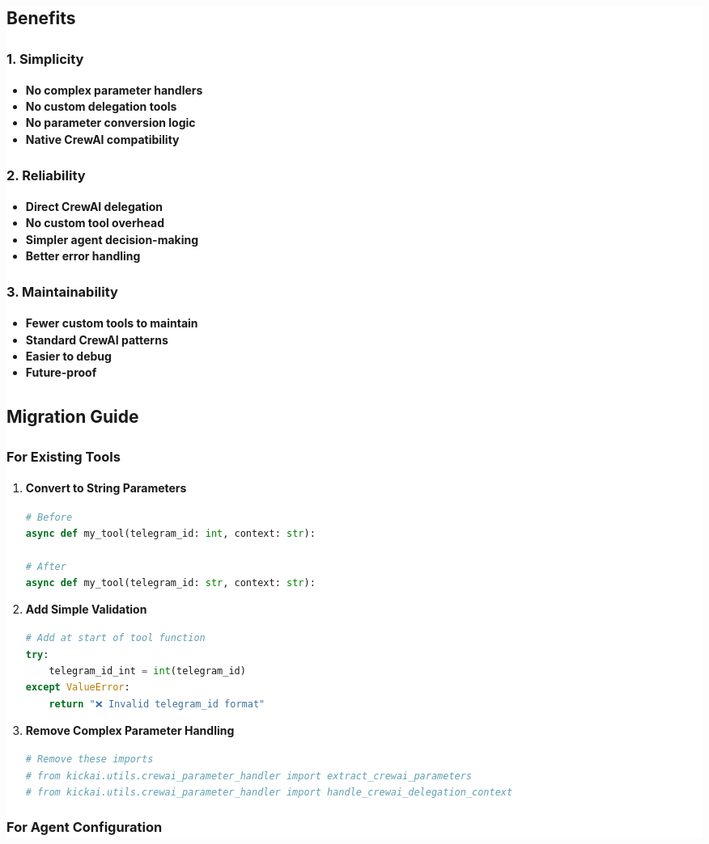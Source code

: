 ## Benefits

### **1. Simplicity**
- **No complex parameter handlers**
- **No custom delegation tools**
- **No parameter conversion logic**
- **Native CrewAI compatibility**

### **2. Reliability**
- **Direct CrewAI delegation**
- **No custom tool overhead**
- **Simpler agent decision-making**
- **Better error handling**

### **3. Maintainability**
- **Fewer custom tools to maintain**
- **Standard CrewAI patterns**
- **Easier to debug**
- **Future-proof**

## Migration Guide

### **For Existing Tools**

1. **Convert to String Parameters**
   ```python
   # Before
   async def my_tool(telegram_id: int, context: str):
   
   # After
   async def my_tool(telegram_id: str, context: str):
   ```

2. **Add Simple Validation**
   ```python
   # Add at start of tool function
   try:
       telegram_id_int = int(telegram_id)
   except ValueError:
       return "❌ Invalid telegram_id format"
   ```

3. **Remove Complex Parameter Handling**
   ```python
   # Remove these imports
   # from kickai.utils.crewai_parameter_handler import extract_crewai_parameters
   # from kickai.utils.crewai_parameter_handler import handle_crewai_delegation_context
   ```

### **For Agent Configuration**
